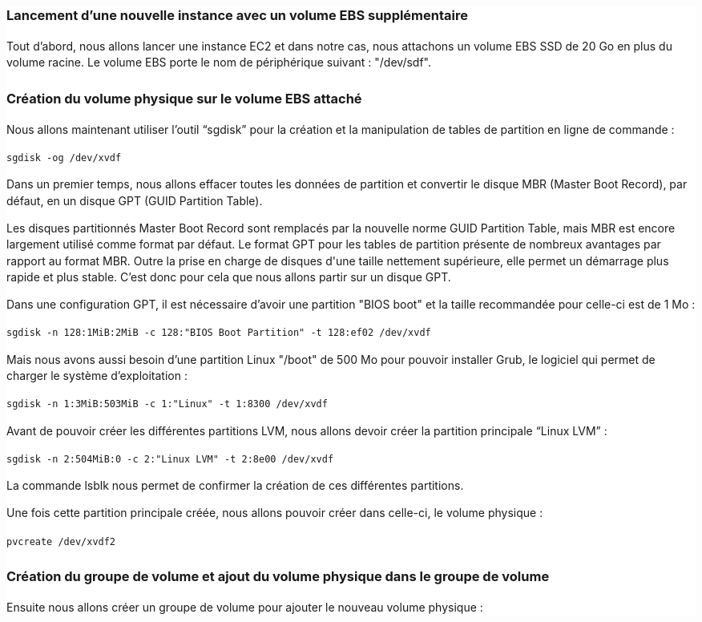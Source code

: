 ### Lancement d’une nouvelle instance avec un volume EBS supplémentaire
Tout d’abord, nous allons lancer une instance EC2 et dans notre cas, nous attachons un volume EBS SSD de 20 Go en plus du volume racine. Le volume EBS porte le nom de périphérique suivant : "/dev/sdf".

### Création du volume physique sur le volume EBS attaché
Nous allons maintenant utiliser l’outil “sgdisk” pour la création et la manipulation de tables de partition en ligne de commande :

```
sgdisk -og /dev/xvdf
```

Dans un premier temps, nous allons effacer toutes les données de partition et convertir le disque MBR (Master Boot Record), par défaut, en un disque GPT (GUID Partition Table).

Les disques partitionnés Master Boot Record sont remplacés par la nouvelle norme GUID Partition Table, mais MBR est encore largement utilisé comme format par défaut. Le format GPT pour les tables de partition présente de nombreux avantages par rapport au format MBR. Outre la prise en charge de disques d'une taille nettement supérieure, elle permet un démarrage plus rapide et plus stable. C’est donc pour cela que nous allons partir sur un disque GPT.

Dans une configuration GPT, il est nécessaire d’avoir une partition "BIOS boot" et la taille recommandée pour celle-ci est de 1 Mo :

```
sgdisk -n 128:1MiB:2MiB -c 128:"BIOS Boot Partition" -t 128:ef02 /dev/xvdf
```

Mais nous avons aussi besoin d’une partition Linux "/boot" de 500 Mo pour pouvoir installer Grub, le logiciel qui permet de charger le système d’exploitation :

```
sgdisk -n 1:3MiB:503MiB -c 1:"Linux" -t 1:8300 /dev/xvdf
```

Avant de pouvoir créer les différentes partitions LVM, nous allons devoir créer la partition principale “Linux LVM” :

```
sgdisk -n 2:504MiB:0 -c 2:"Linux LVM" -t 2:8e00 /dev/xvdf
```

La commande lsblk nous permet de confirmer la création de ces différentes partitions.

Une fois cette partition principale créée, nous allons pouvoir créer dans celle-ci, le volume physique :

```
pvcreate /dev/xvdf2
```

### Création du groupe de volume et ajout du volume physique dans le groupe de volume

Ensuite nous allons créer un groupe de volume pour ajouter le nouveau volume physique :
